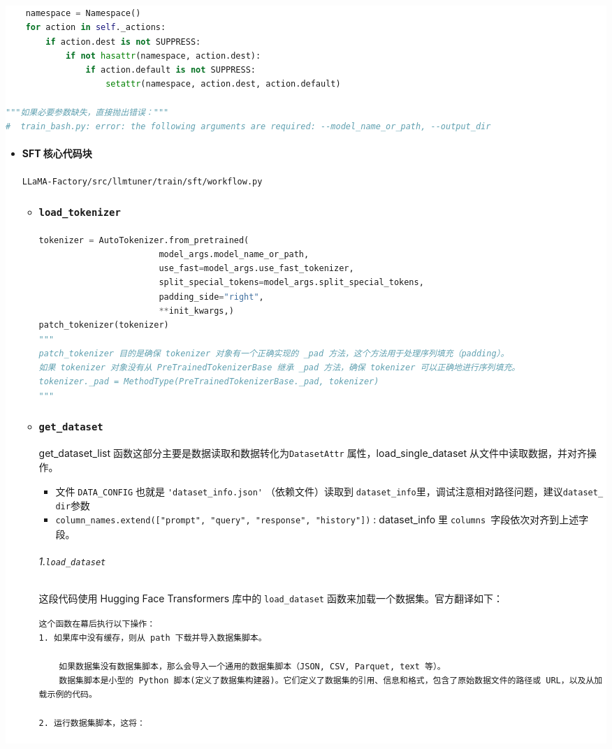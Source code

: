  ```python
      namespace = Namespace()
      for action in self._actions:
          if action.dest is not SUPPRESS:
              if not hasattr(namespace, action.dest):
                  if action.default is not SUPPRESS:
                      setattr(namespace, action.dest, action.default)    
  
  """如果必要参数缺失，直接抛出错误："""                   
  #  train_bash.py: error: the following arguments are required: --model_name_or_path, --output_dir                 
  ```

  

+ #### SFT 核心代码块

  `LLaMA-Factory/src/llmtuner/train/sft/workflow.py`

  - ### ` load_tokenizer  `

    ```python
    tokenizer = AutoTokenizer.from_pretrained(
                            model_args.model_name_or_path,
                            use_fast=model_args.use_fast_tokenizer,
                            split_special_tokens=model_args.split_special_tokens,
                            padding_side="right",
                            **init_kwargs,)	
    patch_tokenizer(tokenizer)
    """
    patch_tokenizer 目的是确保 tokenizer 对象有一个正确实现的 _pad 方法，这个方法用于处理序列填充（padding）。
    如果 tokenizer 对象没有从 PreTrainedTokenizerBase 继承 _pad 方法，确保 tokenizer 可以正确地进行序列填充。
    tokenizer._pad = MethodType(PreTrainedTokenizerBase._pad, tokenizer)
    """
    ```

  - ### `get_dataset`

    get_dataset_list 函数这部分主要是数据读取和数据转化为`DatasetAttr` 属性，load_single_dataset 从文件中读取数据，并对齐操作。 

    - 文件 `DATA_CONFIG`  也就是 `'dataset_info.json'` （依赖文件）读取到 `dataset_info`里，调试注意相对路径问题，建议`dataset_dir`参数
    -   `column_names.extend(["prompt", "query", "response", "history"])` : dataset_info 里 `columns `字段依次对齐到上述字段。

    ###### 1.`load_dataset`

       这段代码使用 Hugging Face Transformers 库中的 `load_dataset` 函数来加载一个数据集。官方翻译如下：

    ```text
    这个函数在幕后执行以下操作：
    1. 如果库中没有缓存，则从 path 下载并导入数据集脚本。
    
        如果数据集没有数据集脚本，那么会导入一个通用的数据集脚本（JSON, CSV, Parquet, text 等）。
        数据集脚本是小型的 Python 脚本(定义了数据集构建器)。它们定义了数据集的引用、信息和格式，包含了原始数据文件的路径或 URL，以及从加载示例的代码。
    
    2. 运行数据集脚本，这将：
    